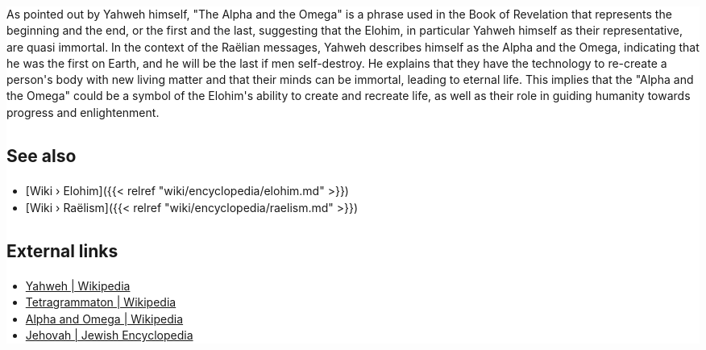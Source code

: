 As pointed out by Yahweh himself, "The Alpha and the Omega" is a phrase used in the Book of Revelation that represents the beginning and the end, or the first and the last, suggesting that the Elohim, in particular Yahweh himself as their representative, are quasi immortal. In the context of the Raëlian messages, Yahweh describes himself as the Alpha and the Omega, indicating that he was the first on Earth, and he will be the last if men self-destroy. He explains that they have the technology to re-create a person's body with new living matter and that their minds can be immortal, leading to eternal life. This implies that the "Alpha and the Omega" could be a symbol of the Elohim's ability to create and recreate life, as well as their role in guiding humanity towards progress and enlightenment.

## See also

- [Wiki › Elohim]({{< relref "wiki/encyclopedia/elohim.md" >}})
- [Wiki › Raëlism]({{< relref "wiki/encyclopedia/raelism.md" >}})

## External links

- [Yahweh | Wikipedia](https://en.wikipedia.org/wiki/Yahweh)
- [Tetragrammaton | Wikipedia](https://en.wikipedia.org/wiki/Tetragrammaton)
- [Alpha and Omega | Wikipedia](https://en.wikipedia.org/wiki/Alpha_and_Omega)
- [Jehovah | Jewish Encyclopedia](https://www.jewishencyclopedia.com/articles/8568-jehovah)